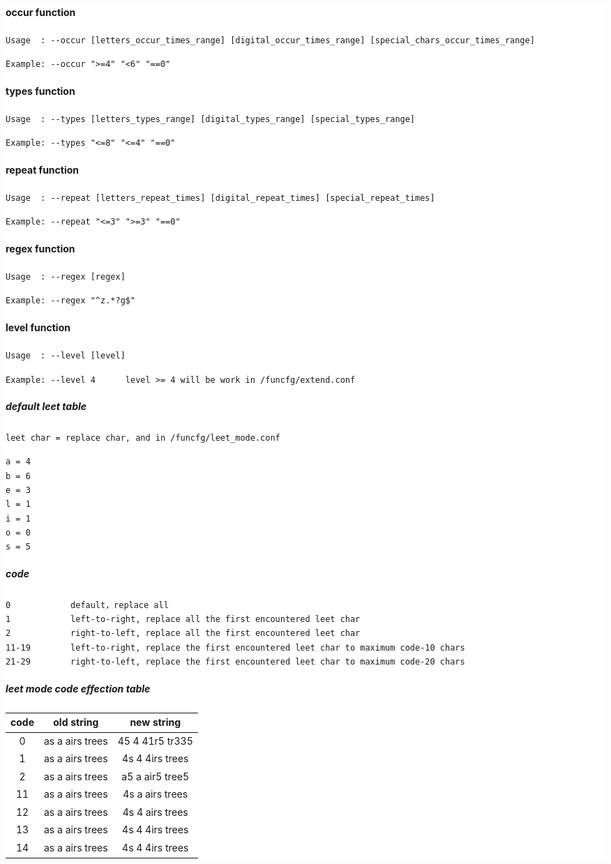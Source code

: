 

#### occur function
`Usage  : --occur [letters_occur_times_range] [digital_occur_times_range] [special_chars_occur_times_range]`

`Example: --occur ">=4" "<6" "==0"`


#### types function
`Usage  : --types [letters_types_range] [digital_types_range] [special_types_range]`

`Example: --types "<=8" "<=4" "==0"`


#### repeat function
`Usage  : --repeat [letters_repeat_times] [digital_repeat_times] [special_repeat_times]`

`Example: --repeat "<=3" ">=3" "==0"`


#### regex function
`Usage  : --regex [regex]`

`Example: --regex "^z.*?g$"`


#### level function
`Usage  : --level [level]`

`Example: --level 4      level >= 4 will be work in /funcfg/extend.conf`


##### default leet table
`leet char = replace char, and in /funcfg/leet_mode.conf`

```
a = 4
b = 6
e = 3
l = 1
i = 1
o = 0
s = 5
```

##### code
```
0            default，replace all
1            left-to-right, replace all the first encountered leet char
2            right-to-left, replace all the first encountered leet char
11-19        left-to-right, replace the first encountered leet char to maximum code-10 chars   
21-29        right-to-left, replace the first encountered leet char to maximum code-20 chars
```

##### leet mode code effection table

| code |   old string    |   new string    |
| :--: | :-------------: | :-------------: |
|  0   | as a airs trees | 45 4 41r5 tr335 |
|  1   | as a airs trees | 4s 4 4irs trees |
|  2   | as a airs trees | a5 a air5 tree5 |
|  11  | as a airs trees | 4s a airs trees |
|  12  | as a airs trees | 4s 4 airs trees |
|  13  | as a airs trees | 4s 4 4irs trees |
|  14  | as a airs trees | 4s 4 4irs trees |